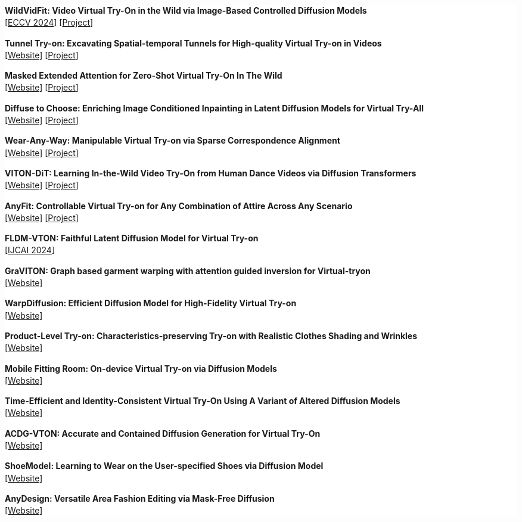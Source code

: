 **WildVidFit: Video Virtual Try-On in the Wild via Image-Based Controlled Diffusion Models** \
[[ECCV 2024](https://arxiv.org/abs/2407.10625)]
[[Project](https://wildvidfit-project.github.io/)]

**Tunnel Try-on: Excavating Spatial-temporal Tunnels for High-quality Virtual Try-on in Videos** \
[[Website](https://arxiv.org/abs/2404.17571)]
[[Project](https://mengtingchen.github.io/tunnel-try-on-page/)]

**Masked Extended Attention for Zero-Shot Virtual Try-On In The Wild** \
[[Website](https://arxiv.org/abs/2406.15331)]
[[Project](https://nadavorzech.github.io/max4zero.github.io/)]

**Diffuse to Choose: Enriching Image Conditioned Inpainting in Latent Diffusion Models for Virtual Try-All** \
[[Website](https://arxiv.org/abs/2401.13795)]
[[Project](https://diffuse2choose.github.io/)]

**Wear-Any-Way: Manipulable Virtual Try-on via Sparse Correspondence Alignment** \
[[Website](https://arxiv.org/abs/2403.12965)]
[[Project](https://mengtingchen.github.io/wear-any-way-page/)]

**VITON-DiT: Learning In-the-Wild Video Try-On from Human Dance Videos via Diffusion Transformers** \
[[Website](https://arxiv.org/abs/2405.18326)]
[[Project](https://zhengjun-ai.github.io/viton-dit-page/)]

**AnyFit: Controllable Virtual Try-on for Any Combination of Attire Across Any Scenario** \
[[Website](https://arxiv.org/abs/2405.18172)]
[[Project](https://colorful-liyu.github.io/anyfit-page/)]

**FLDM-VTON: Faithful Latent Diffusion Model for Virtual Try-on** \
[[IJCAI 2024](https://arxiv.org/abs/2404.14162)]

**GraVITON: Graph based garment warping with attention guided inversion for Virtual-tryon** \
[[Website](https://arxiv.org/abs/2406.02184)]

**WarpDiffusion: Efficient Diffusion Model for High-Fidelity Virtual Try-on** \
[[Website](https://arxiv.org/abs/2312.03667)]

**Product-Level Try-on: Characteristics-preserving Try-on with Realistic Clothes Shading and Wrinkles** \
[[Website](https://arxiv.org/abs/2401.11239)]

**Mobile Fitting Room: On-device Virtual Try-on via Diffusion Models** \
[[Website](https://arxiv.org/abs/2402.01877)]

**Time-Efficient and Identity-Consistent Virtual Try-On Using A Variant of Altered Diffusion Models** \
[[Website](https://arxiv.org/abs/2403.07371)]

**ACDG-VTON: Accurate and Contained Diffusion Generation for Virtual Try-On** \
[[Website](https://arxiv.org/abs/2403.13951)]

**ShoeModel: Learning to Wear on the User-specified Shoes via Diffusion Model** \
[[Website](https://arxiv.org/abs/2404.04833)]

**AnyDesign: Versatile Area Fashion Editing via Mask-Free Diffusion** \
[[Website](https://arxiv.org/abs/2408.11553)]
